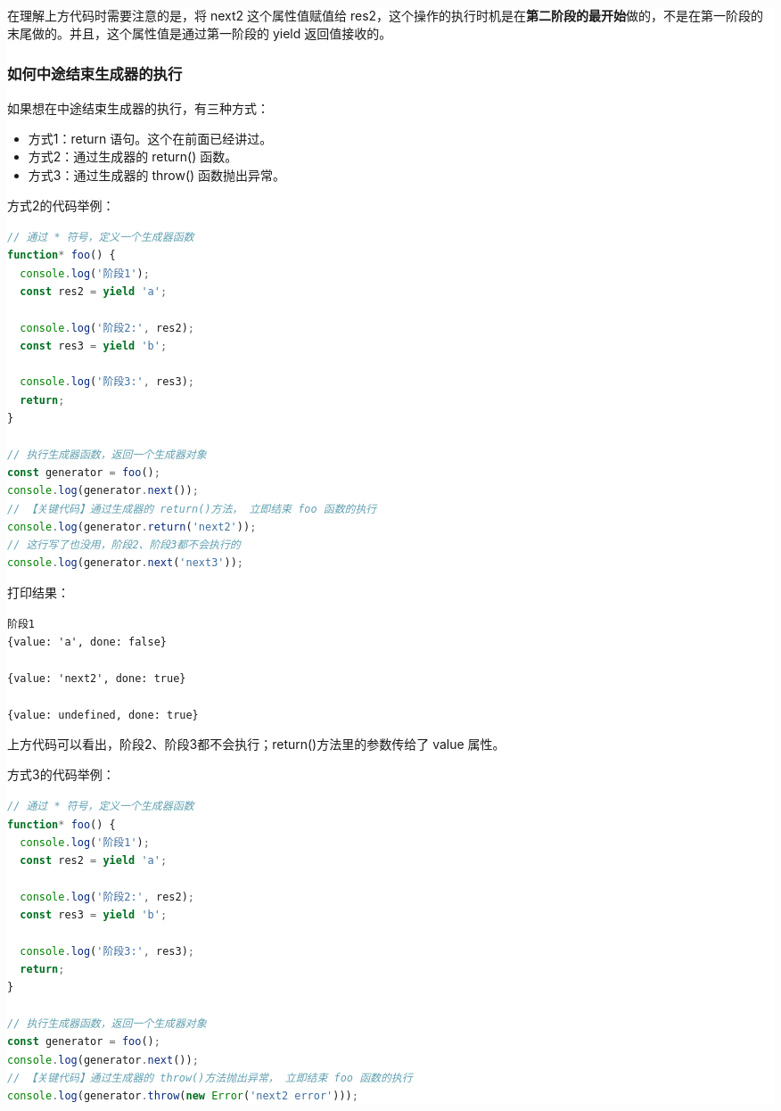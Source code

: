 在理解上方代码时需要注意的是，将 next2 这个属性值赋值给 res2，这个操作的执行时机是在**第二阶段的最开始**做的，不是在第一阶段的末尾做的。并且，这个属性值是通过第一阶段的 yield 返回值接收的。

### 如何中途结束生成器的执行

如果想在中途结束生成器的执行，有三种方式：

- 方式1：return 语句。这个在前面已经讲过。
- 方式2：通过生成器的 return() 函数。
- 方式3：通过生成器的 throw() 函数抛出异常。

方式2的代码举例：

```js
// 通过 * 符号，定义一个生成器函数
function* foo() {
  console.log('阶段1');
  const res2 = yield 'a';

  console.log('阶段2:', res2);
  const res3 = yield 'b';

  console.log('阶段3:', res3);
  return;
}

// 执行生成器函数，返回一个生成器对象
const generator = foo();
console.log(generator.next());
// 【关键代码】通过生成器的 return()方法， 立即结束 foo 函数的执行
console.log(generator.return('next2'));
// 这行写了也没用，阶段2、阶段3都不会执行的
console.log(generator.next('next3'));
```

打印结果：

```
阶段1
{value: 'a', done: false}

{value: 'next2', done: true}

{value: undefined, done: true}
```

上方代码可以看出，阶段2、阶段3都不会执行；return()方法里的参数传给了 value 属性。

方式3的代码举例：

```js
// 通过 * 符号，定义一个生成器函数
function* foo() {
  console.log('阶段1');
  const res2 = yield 'a';

  console.log('阶段2:', res2);
  const res3 = yield 'b';

  console.log('阶段3:', res3);
  return;
}

// 执行生成器函数，返回一个生成器对象
const generator = foo();
console.log(generator.next());
// 【关键代码】通过生成器的 throw()方法抛出异常， 立即结束 foo 函数的执行
console.log(generator.throw(new Error('next2 error')));
```